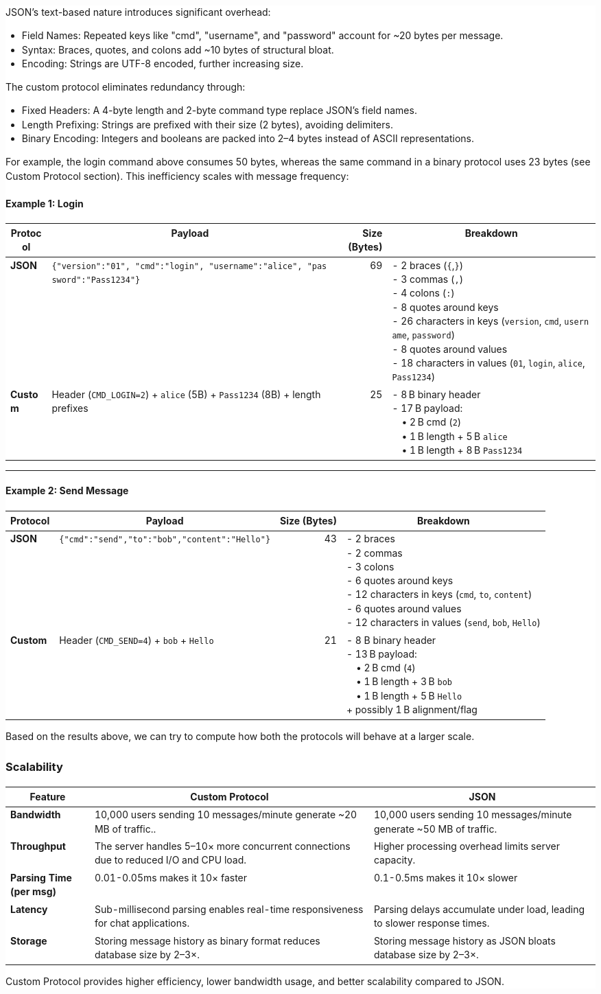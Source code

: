 JSON’s text-based nature introduces significant overhead:
- Field Names: Repeated keys like "cmd", "username", and "password" account for ~20 bytes per message.
- Syntax: Braces, quotes, and colons add ~10 bytes of structural bloat.
- Encoding: Strings are UTF-8 encoded, further increasing size.

The custom protocol eliminates redundancy through:
- Fixed Headers: A 4-byte length and 2-byte command type replace JSON’s field names.
- Length Prefixing: Strings are prefixed with their size (2 bytes), avoiding delimiters.
- Binary Encoding: Integers and booleans are packed into 2–4 bytes instead of ASCII representations.

For example, the login command above consumes 50 bytes, whereas the same command in a binary protocol uses 23 bytes (see Custom Protocol section). This inefficiency scales with message frequency: 

#### Example 1: Login

| Protocol | Payload                                                           | Size (Bytes) | Breakdown                                                                                                                                         |
|----------|-------------------------------------------------------------------|-------------:|---------------------------------------------------------------------------------------------------------------------------------------------------|
| **JSON** | `{"version":"01", "cmd":"login", "username":"alice", "password":"Pass1234"}`        |          69 | - 2 braces (`{`,`}`)<br/>- 3 commas (`,`)<br/>- 4 colons (`:`)<br/>- 8 quotes around keys<br/>- 26 characters in keys (`version`, `cmd`, `username`, `password`)<br/>- 8 quotes around values<br/>- 18 characters in values (`01`, `login`, `alice`, `Pass1234`)<br/> |
| **Custom** | Header (`CMD_LOGIN=2`) + `alice` (5B) + `Pass1234` (8B) + length prefixes |          25  | - 8 B binary header<br/>- 17 B payload:<br/>&emsp;• 2 B cmd (`2`)<br/>&emsp;• 1 B length + 5 B `alice`<br/>&emsp;• 1 B length + 8 B `Pass1234`<br/> |

---

#### Example 2: Send Message

| Protocol | Payload                                       | Size (Bytes) | Breakdown                                                                                                                                   |
|----------|-----------------------------------------------|-------------:|---------------------------------------------------------------------------------------------------------------------------------------------|
| **JSON** | `{"cmd":"send","to":"bob","content":"Hello"}` |          43  | - 2 braces<br/>- 2 commas<br/>- 3 colons<br/>- 6 quotes around keys<br/>- 12 characters in keys (`cmd`, `to`, `content`)<br/>- 6 quotes around values<br/>- 12 characters in values (`send`, `bob`, `Hello`)<br/> |
| **Custom** | Header (`CMD_SEND=4`) + `bob` + `Hello`       |          21  | - 8 B binary header<br/>- 13 B payload:<br/>&emsp;• 2 B cmd (`4`)<br/>&emsp;• 1 B length + 3 B `bob`<br/>&emsp;• 1 B length + 5 B `Hello`<br/>+ possibly 1 B alignment/flag<br/> |




Based on the results above, we can try to compute how both the protocols will behave at a larger scale.

### Scalability

| Feature    | **Custom Protocol** | **JSON** |
|------------|------------------|------------------|
| **Bandwidth** |  10,000 users sending 10 messages/minute generate ~20 MB of traffic.. | 10,000 users sending 10 messages/minute generate ~50 MB of traffic. |
| **Throughput** | The server handles 5–10× more concurrent connections due to reduced I/O and CPU load. | Higher processing overhead limits server capacity. |
| **Parsing Time (per msg)** | 0.01-0.05ms makes it 10× faster | 0.1-0.5ms makes it 10× slower|
| **Latency** | Sub-millisecond parsing enables real-time responsiveness for chat applications. | Parsing delays accumulate under load, leading to slower response times. |
| **Storage** | Storing message history as binary format reduces database size by 2–3×. | Storing message history as JSON bloats database size by 2–3×. |

Custom Protocol provides higher efficiency, lower bandwidth usage, and better scalability compared to JSON.
